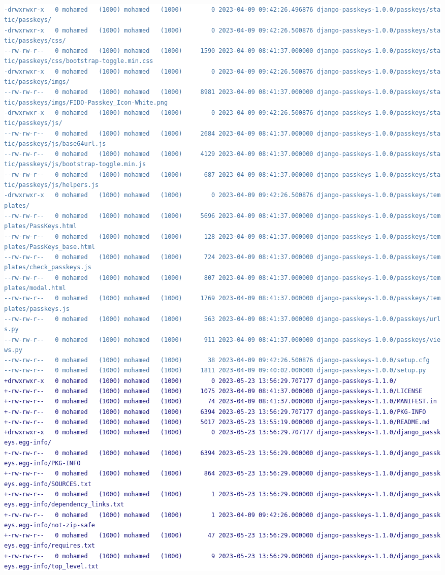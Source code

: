 ```diff
-drwxrwxr-x   0 mohamed   (1000) mohamed   (1000)        0 2023-04-09 09:42:26.496876 django-passkeys-1.0.0/passkeys/static/passkeys/
-drwxrwxr-x   0 mohamed   (1000) mohamed   (1000)        0 2023-04-09 09:42:26.500876 django-passkeys-1.0.0/passkeys/static/passkeys/css/
--rw-rw-r--   0 mohamed   (1000) mohamed   (1000)     1590 2023-04-09 08:41:37.000000 django-passkeys-1.0.0/passkeys/static/passkeys/css/bootstrap-toggle.min.css
-drwxrwxr-x   0 mohamed   (1000) mohamed   (1000)        0 2023-04-09 09:42:26.500876 django-passkeys-1.0.0/passkeys/static/passkeys/imgs/
--rw-rw-r--   0 mohamed   (1000) mohamed   (1000)     8981 2023-04-09 08:41:37.000000 django-passkeys-1.0.0/passkeys/static/passkeys/imgs/FIDO-Passkey_Icon-White.png
-drwxrwxr-x   0 mohamed   (1000) mohamed   (1000)        0 2023-04-09 09:42:26.500876 django-passkeys-1.0.0/passkeys/static/passkeys/js/
--rw-rw-r--   0 mohamed   (1000) mohamed   (1000)     2684 2023-04-09 08:41:37.000000 django-passkeys-1.0.0/passkeys/static/passkeys/js/base64url.js
--rw-rw-r--   0 mohamed   (1000) mohamed   (1000)     4129 2023-04-09 08:41:37.000000 django-passkeys-1.0.0/passkeys/static/passkeys/js/bootstrap-toggle.min.js
--rw-rw-r--   0 mohamed   (1000) mohamed   (1000)      687 2023-04-09 08:41:37.000000 django-passkeys-1.0.0/passkeys/static/passkeys/js/helpers.js
-drwxrwxr-x   0 mohamed   (1000) mohamed   (1000)        0 2023-04-09 09:42:26.500876 django-passkeys-1.0.0/passkeys/templates/
--rw-rw-r--   0 mohamed   (1000) mohamed   (1000)     5696 2023-04-09 08:41:37.000000 django-passkeys-1.0.0/passkeys/templates/PassKeys.html
--rw-rw-r--   0 mohamed   (1000) mohamed   (1000)      128 2023-04-09 08:41:37.000000 django-passkeys-1.0.0/passkeys/templates/PassKeys_base.html
--rw-rw-r--   0 mohamed   (1000) mohamed   (1000)      724 2023-04-09 08:41:37.000000 django-passkeys-1.0.0/passkeys/templates/check_passkeys.js
--rw-rw-r--   0 mohamed   (1000) mohamed   (1000)      807 2023-04-09 08:41:37.000000 django-passkeys-1.0.0/passkeys/templates/modal.html
--rw-rw-r--   0 mohamed   (1000) mohamed   (1000)     1769 2023-04-09 08:41:37.000000 django-passkeys-1.0.0/passkeys/templates/passkeys.js
--rw-rw-r--   0 mohamed   (1000) mohamed   (1000)      563 2023-04-09 08:41:37.000000 django-passkeys-1.0.0/passkeys/urls.py
--rw-rw-r--   0 mohamed   (1000) mohamed   (1000)      911 2023-04-09 08:41:37.000000 django-passkeys-1.0.0/passkeys/views.py
--rw-rw-r--   0 mohamed   (1000) mohamed   (1000)       38 2023-04-09 09:42:26.500876 django-passkeys-1.0.0/setup.cfg
--rw-rw-r--   0 mohamed   (1000) mohamed   (1000)     1811 2023-04-09 09:40:02.000000 django-passkeys-1.0.0/setup.py
+drwxrwxr-x   0 mohamed   (1000) mohamed   (1000)        0 2023-05-23 13:56:29.707177 django-passkeys-1.1.0/
+-rw-rw-r--   0 mohamed   (1000) mohamed   (1000)     1075 2023-04-09 08:41:37.000000 django-passkeys-1.1.0/LICENSE
+-rw-rw-r--   0 mohamed   (1000) mohamed   (1000)       74 2023-04-09 08:41:37.000000 django-passkeys-1.1.0/MANIFEST.in
+-rw-rw-r--   0 mohamed   (1000) mohamed   (1000)     6394 2023-05-23 13:56:29.707177 django-passkeys-1.1.0/PKG-INFO
+-rw-rw-r--   0 mohamed   (1000) mohamed   (1000)     5017 2023-05-23 13:55:19.000000 django-passkeys-1.1.0/README.md
+drwxrwxr-x   0 mohamed   (1000) mohamed   (1000)        0 2023-05-23 13:56:29.707177 django-passkeys-1.1.0/django_passkeys.egg-info/
+-rw-rw-r--   0 mohamed   (1000) mohamed   (1000)     6394 2023-05-23 13:56:29.000000 django-passkeys-1.1.0/django_passkeys.egg-info/PKG-INFO
+-rw-rw-r--   0 mohamed   (1000) mohamed   (1000)      864 2023-05-23 13:56:29.000000 django-passkeys-1.1.0/django_passkeys.egg-info/SOURCES.txt
+-rw-rw-r--   0 mohamed   (1000) mohamed   (1000)        1 2023-05-23 13:56:29.000000 django-passkeys-1.1.0/django_passkeys.egg-info/dependency_links.txt
+-rw-rw-r--   0 mohamed   (1000) mohamed   (1000)        1 2023-04-09 09:42:26.000000 django-passkeys-1.1.0/django_passkeys.egg-info/not-zip-safe
+-rw-rw-r--   0 mohamed   (1000) mohamed   (1000)       47 2023-05-23 13:56:29.000000 django-passkeys-1.1.0/django_passkeys.egg-info/requires.txt
+-rw-rw-r--   0 mohamed   (1000) mohamed   (1000)        9 2023-05-23 13:56:29.000000 django-passkeys-1.1.0/django_passkeys.egg-info/top_level.txt
```